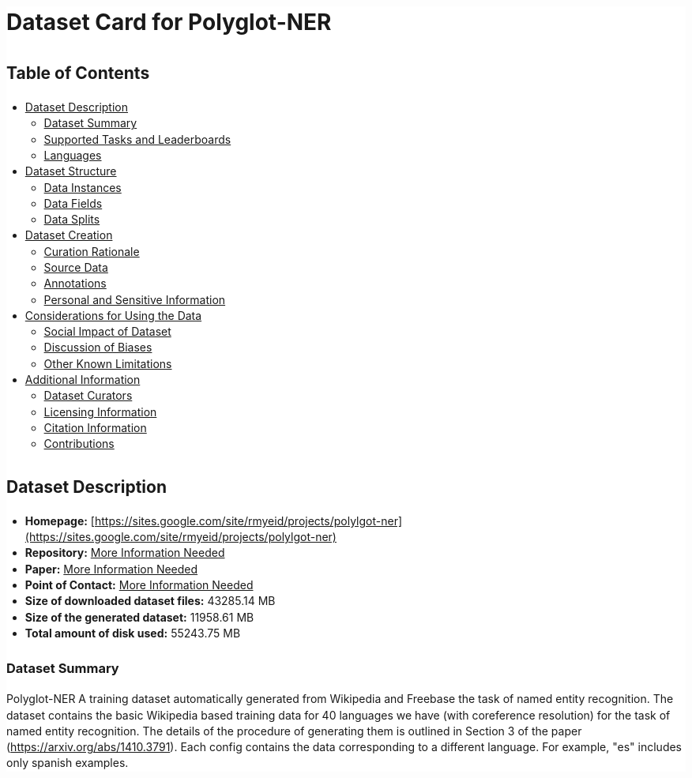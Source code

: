 
# Dataset Card for Polyglot-NER

## Table of Contents
- [Dataset Description](#dataset-description)
  - [Dataset Summary](#dataset-summary)
  - [Supported Tasks and Leaderboards](#supported-tasks-and-leaderboards)
  - [Languages](#languages)
- [Dataset Structure](#dataset-structure)
  - [Data Instances](#data-instances)
  - [Data Fields](#data-fields)
  - [Data Splits](#data-splits)
- [Dataset Creation](#dataset-creation)
  - [Curation Rationale](#curation-rationale)
  - [Source Data](#source-data)
  - [Annotations](#annotations)
  - [Personal and Sensitive Information](#personal-and-sensitive-information)
- [Considerations for Using the Data](#considerations-for-using-the-data)
  - [Social Impact of Dataset](#social-impact-of-dataset)
  - [Discussion of Biases](#discussion-of-biases)
  - [Other Known Limitations](#other-known-limitations)
- [Additional Information](#additional-information)
  - [Dataset Curators](#dataset-curators)
  - [Licensing Information](#licensing-information)
  - [Citation Information](#citation-information)
  - [Contributions](#contributions)

## Dataset Description

- **Homepage:** [https://sites.google.com/site/rmyeid/projects/polylgot-ner](https://sites.google.com/site/rmyeid/projects/polylgot-ner)
- **Repository:** [More Information Needed](https://github.com/huggingface/datasets/blob/master/CONTRIBUTING.md#how-to-contribute-to-the-dataset-cards)
- **Paper:** [More Information Needed](https://github.com/huggingface/datasets/blob/master/CONTRIBUTING.md#how-to-contribute-to-the-dataset-cards)
- **Point of Contact:** [More Information Needed](https://github.com/huggingface/datasets/blob/master/CONTRIBUTING.md#how-to-contribute-to-the-dataset-cards)
- **Size of downloaded dataset files:** 43285.14 MB
- **Size of the generated dataset:** 11958.61 MB
- **Total amount of disk used:** 55243.75 MB

### Dataset Summary

Polyglot-NER
A training dataset automatically generated from Wikipedia and Freebase the task
of named entity recognition. The dataset contains the basic Wikipedia based
training data for 40 languages we have (with coreference resolution) for the task of
named entity recognition. The details of the procedure of generating them is outlined in
Section 3 of the paper (https://arxiv.org/abs/1410.3791). Each config contains the data
corresponding to a different language. For example, "es" includes only spanish examples.
